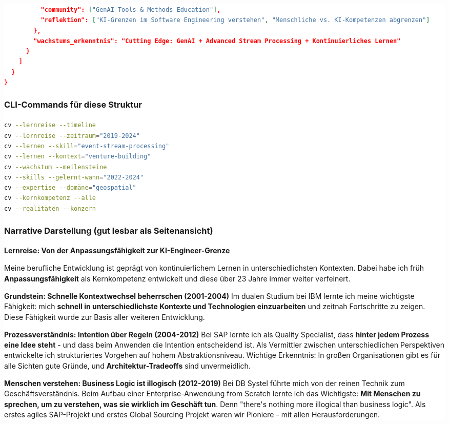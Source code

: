 ```json
          "community": ["GenAI Tools & Methods Education"],
          "reflektion": ["KI-Grenzen im Software Engineering verstehen", "Menschliche vs. KI-Kompetenzen abgrenzen"]
        },
        "wachstums_erkenntnis": "Cutting Edge: GenAI + Advanced Stream Processing + Kontinuierliches Lernen"
      }
    ]
  }
}
```

### CLI-Commands für diese Struktur

```bash
cv --lernreise --timeline
cv --lernreise --zeitraum="2019-2024"
cv --lernen --skill="event-stream-processing"  
cv --lernen --kontext="venture-building"
cv --wachstum --meilensteine
cv --skills --gelernt-wann="2022-2024"
cv --expertise --domäne="geospatial"
cv --kernkompetenz --alle
cv --realitäten --konzern
```

### Narrative Darstellung (gut lesbar als Seitenansicht)

**Lernreise: Von der Anpassungsfähigkeit zur KI-Engineer-Grenze**

Meine berufliche Entwicklung ist geprägt von kontinuierlichem Lernen in unterschiedlichsten Kontexten. Dabei habe ich früh **Anpassungsfähigkeit** als Kernkompetenz entwickelt und diese über 23 Jahre immer weiter verfeinert.

**Grundstein: Schnelle Kontextwechsel beherrschen (2001-2004)**
Im dualen Studium bei IBM lernte ich meine wichtigste Fähigkeit: mich **schnell in unterschiedlichste Kontexte und Technologien einzuarbeiten** und zeitnah Fortschritte zu zeigen. Diese Fähigkeit wurde zur Basis aller weiteren Entwicklung.

**Prozessverständnis: Intention über Regeln (2004-2012)**
Bei SAP lernte ich als Quality Specialist, dass **hinter jedem Prozess eine Idee steht** - und dass beim Anwenden die Intention entscheidend ist. Als Vermittler zwischen unterschiedlichen Perspektiven entwickelte ich strukturiertes Vorgehen auf hohem Abstraktionsniveau. Wichtige Erkenntnis: In großen Organisationen gibt es für alle Sichten gute Gründe, und **Architektur-Tradeoffs** sind unvermeidlich.

**Menschen verstehen: Business Logic ist illogisch (2012-2019)**
Bei DB Systel führte mich von der reinen Technik zum Geschäftsverständnis. Beim Aufbau einer Enterprise-Anwendung from Scratch lernte ich das Wichtigste: **Mit Menschen zu sprechen, um zu verstehen, was sie wirklich im Geschäft tun**. Denn "there's nothing more illogical than business logic". Als erstes agiles SAP-Projekt und erstes Global Sourcing Projekt waren wir Pioniere - mit allen Herausforderungen.
